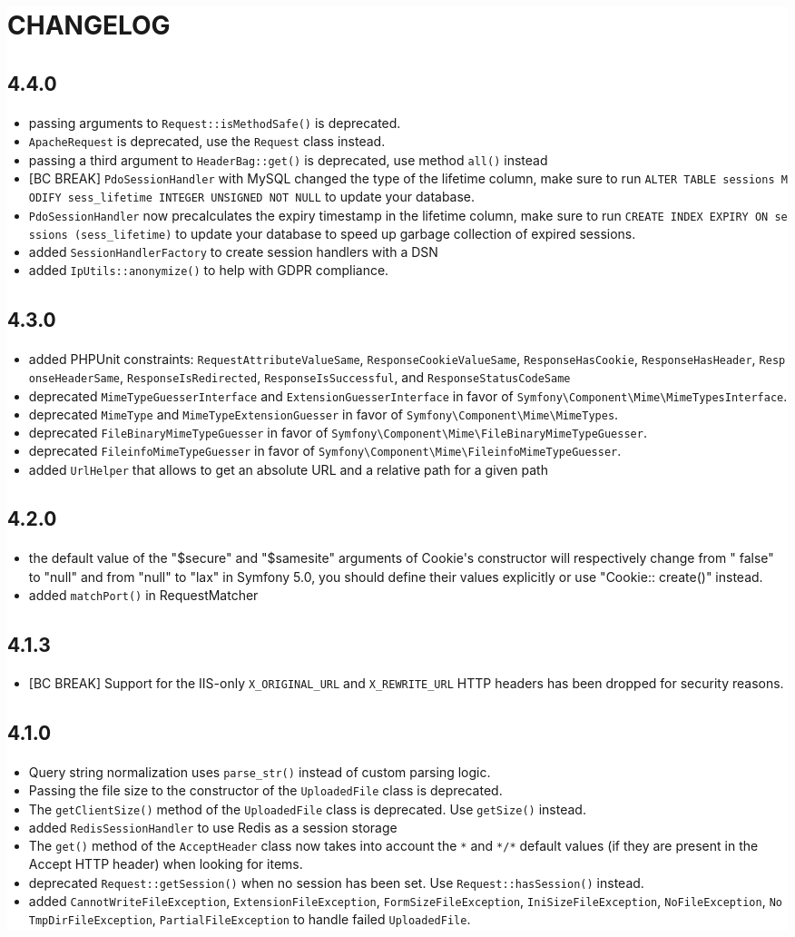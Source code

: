 CHANGELOG
=========

4.4.0
-----

* passing arguments to `Request::isMethodSafe()` is deprecated.
* `ApacheRequest` is deprecated, use the `Request` class instead.
* passing a third argument to `HeaderBag::get()` is deprecated, use method `all()` instead
* [BC BREAK] `PdoSessionHandler` with MySQL changed the type of the lifetime column, make sure to
  run `ALTER TABLE sessions MODIFY sess_lifetime INTEGER UNSIGNED NOT NULL` to update your database.
* `PdoSessionHandler` now precalculates the expiry timestamp in the lifetime column, make sure to
  run `CREATE INDEX EXPIRY ON sessions (sess_lifetime)` to update your database to speed up garbage collection of
  expired sessions.
* added `SessionHandlerFactory` to create session handlers with a DSN
* added `IpUtils::anonymize()` to help with GDPR compliance.

4.3.0
-----

* added PHPUnit constraints: `RequestAttributeValueSame`, `ResponseCookieValueSame`, `ResponseHasCookie`,
  `ResponseHasHeader`, `ResponseHeaderSame`, `ResponseIsRedirected`, `ResponseIsSuccessful`,
  and `ResponseStatusCodeSame`
* deprecated `MimeTypeGuesserInterface` and `ExtensionGuesserInterface` in favor
  of `Symfony\Component\Mime\MimeTypesInterface`.
* deprecated `MimeType` and `MimeTypeExtensionGuesser` in favor of `Symfony\Component\Mime\MimeTypes`.
* deprecated `FileBinaryMimeTypeGuesser` in favor of `Symfony\Component\Mime\FileBinaryMimeTypeGuesser`.
* deprecated `FileinfoMimeTypeGuesser` in favor of `Symfony\Component\Mime\FileinfoMimeTypeGuesser`.
* added `UrlHelper` that allows to get an absolute URL and a relative path for a given path

4.2.0
-----

* the default value of the "$secure" and "$samesite" arguments of Cookie's constructor will respectively change from "
  false" to "null" and from "null" to "lax" in Symfony 5.0, you should define their values explicitly or use "Cookie::
  create()" instead.
* added `matchPort()` in RequestMatcher

4.1.3
-----

* [BC BREAK] Support for the IIS-only `X_ORIGINAL_URL` and `X_REWRITE_URL`
  HTTP headers has been dropped for security reasons.

4.1.0
-----

* Query string normalization uses `parse_str()` instead of custom parsing logic.
* Passing the file size to the constructor of the `UploadedFile` class is deprecated.
* The `getClientSize()` method of the `UploadedFile` class is deprecated. Use `getSize()` instead.
* added `RedisSessionHandler` to use Redis as a session storage
* The `get()` method of the `AcceptHeader` class now takes into account the
  `*` and `*/*` default values (if they are present in the Accept HTTP header)
  when looking for items.
* deprecated `Request::getSession()` when no session has been set. Use `Request::hasSession()` instead.
* added `CannotWriteFileException`, `ExtensionFileException`, `FormSizeFileException`,
  `IniSizeFileException`, `NoFileException`, `NoTmpDirFileException`, `PartialFileException` to handle
  failed `UploadedFile`.
